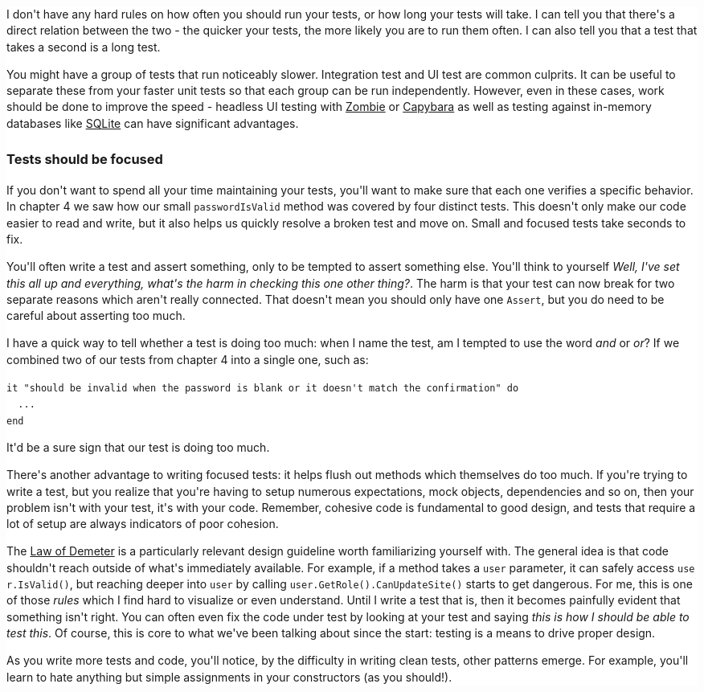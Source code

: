 I don't have any hard rules on how often you should run your tests, or how long your tests will take. I can tell you that there's a direct relation between the two - the quicker your tests, the more likely you are to run them often. I can also tell you that a test that takes a second is a long test.

You might have a group of tests that run noticeably slower. Integration test and UI test are common culprits. It can be useful to separate these from your faster unit tests so that each group can be run independently. However, even in these cases, work should be done to improve the speed - headless UI testing with [Zombie](http://zombie.labnotes.org/) or [Capybara](https://github.com/jnicklas/capybara) as well as testing against in-memory databases like [SQLite](http://www.sqlite.org/) can have significant advantages.


### Tests should be focused ###

If you don't want to spend all your time maintaining your tests, you'll want to make sure that each one verifies a specific behavior. In chapter 4 we saw how our small `passwordIsValid` method was covered by four distinct tests. This doesn't only make our code easier to read and write, but it also helps us quickly resolve a broken test and move on. Small and focused tests take seconds to fix. 

You'll often write a test and assert something, only to be tempted to assert something else. You'll think to yourself *Well, I've set this all up and everything, what's the harm in checking this one other thing?*. The harm is that your test can now break for two separate reasons which aren't really connected. That doesn't mean you should only have one `Assert`, but you do need to be careful about asserting too much.

I have a quick way to tell whether a test is doing too much: when I name the test, am I tempted to use the word *and* or *or*? If we combined two of our tests from chapter 4 into a single one, such as:

	it "should be invalid when the password is blank or it doesn't match the confirmation" do
	  ...
	end

It'd be a sure sign that our test is doing too much.

There's another advantage to writing focused tests: it helps flush out methods which themselves do too much. If you're trying to write a test, but you realize that you're having to setup numerous expectations, mock objects, dependencies and so on, then your problem isn't with your test, it's with your code. Remember, cohesive code is fundamental to good design, and tests that require a lot of setup are always indicators of poor cohesion.

The [Law of Demeter](http://en.wikipedia.org/wiki/Law_of_Demeter) is a particularly relevant design guideline worth familiarizing yourself with. The general idea is that code shouldn't reach outside of what's immediately available. For example, if a method takes a `user` parameter, it can safely access `user.IsValid()`, but reaching deeper into `user` by calling `user.GetRole().CanUpdateSite()` starts to get dangerous. For me, this is one of those *rules* which I find hard to visualize or even understand. Until I write a test that is, then it becomes painfully evident that something isn't right. You can often even fix the code under test by looking at your test and saying *this is how I should be able to test this*. Of course, this is core to what we've been talking about since the start: testing is a means to drive proper design.

As you write more tests and code, you'll notice, by the difficulty in writing clean tests, other patterns emerge. For example, you'll learn to hate anything but simple assignments in your constructors (as you should!). 
